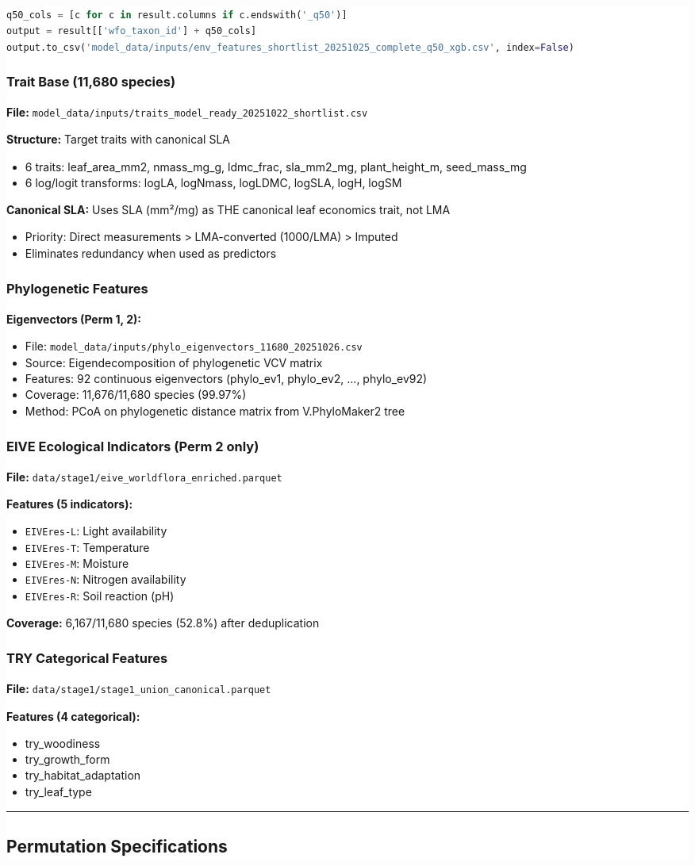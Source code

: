 ```python
q50_cols = [c for c in result.columns if c.endswith('_q50')]
output = result[['wfo_taxon_id'] + q50_cols]
output.to_csv('model_data/inputs/env_features_shortlist_20251025_complete_q50_xgb.csv', index=False)
```

### Trait Base (11,680 species)

**File:** `model_data/inputs/traits_model_ready_20251022_shortlist.csv`

**Structure:** Target traits with canonical SLA
- 6 traits: leaf_area_mm2, nmass_mg_g, ldmc_frac, sla_mm2_mg, plant_height_m, seed_mass_mg
- 6 log/logit transforms: logLA, logNmass, logLDMC, logSLA, logH, logSM

**Canonical SLA:** Uses SLA (mm²/mg) as THE canonical leaf economics trait, not LMA
- Priority: Direct measurements > LMA-converted (1000/LMA) > Imputed
- Eliminates redundancy when used as predictors

### Phylogenetic Features

**Eigenvectors (Perm 1, 2):**
- File: `model_data/inputs/phylo_eigenvectors_11680_20251026.csv`
- Source: Eigendecomposition of phylogenetic VCV matrix
- Features: 92 continuous eigenvectors (phylo_ev1, phylo_ev2, ..., phylo_ev92)
- Coverage: 11,676/11,680 species (99.97%)
- Method: PCoA on phylogenetic distance matrix from V.PhyloMaker2 tree

### EIVE Ecological Indicators (Perm 2 only)

**File:** `data/stage1/eive_worldflora_enriched.parquet`

**Features (5 indicators):**
- `EIVEres-L`: Light availability
- `EIVEres-T`: Temperature
- `EIVEres-M`: Moisture
- `EIVEres-N`: Nitrogen availability
- `EIVEres-R`: Soil reaction (pH)

**Coverage:** 6,167/11,680 species (52.8%) after deduplication

### TRY Categorical Features

**File:** `data/stage1/stage1_union_canonical.parquet`

**Features (4 categorical):**
- try_woodiness
- try_growth_form
- try_habitat_adaptation
- try_leaf_type

---

## Permutation Specifications
